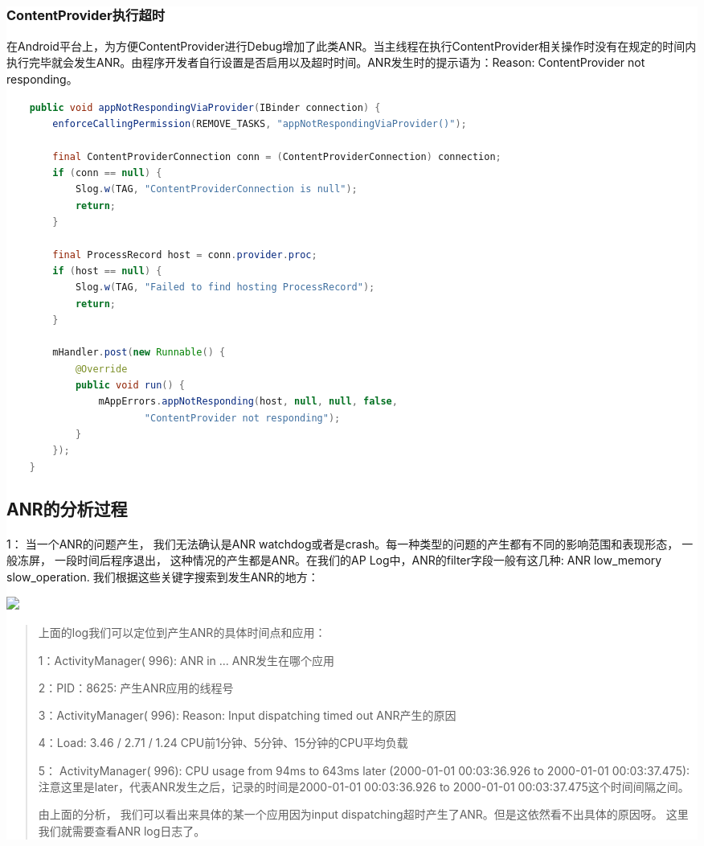 ### ContentProvider执行超时

在Android平台上，为方便ContentProvider进行Debug增加了此类ANR。当主线程在执行ContentProvider相关操作时没有在规定的时间内执行完毕就会发生ANR。由程序开发者自行设置是否启用以及超时时间。ANR发生时的提示语为：Reason: ContentProvider not responding。

```java
    public void appNotRespondingViaProvider(IBinder connection) {
        enforceCallingPermission(REMOVE_TASKS, "appNotRespondingViaProvider()");

        final ContentProviderConnection conn = (ContentProviderConnection) connection;
        if (conn == null) {
            Slog.w(TAG, "ContentProviderConnection is null");
            return;
        }

        final ProcessRecord host = conn.provider.proc;
        if (host == null) {
            Slog.w(TAG, "Failed to find hosting ProcessRecord");
            return;
        }

        mHandler.post(new Runnable() {
            @Override
            public void run() {
                mAppErrors.appNotResponding(host, null, null, false,
                        "ContentProvider not responding");
            }
        });
    }
```

## ANR的分析过程

1： 当一个ANR的问题产生， 我们无法确认是ANR watchdog或者是crash。每一种类型的问题的产生都有不同的影响范围和表现形态， 一般冻屏， 一段时间后程序退出， 这种情况的产生都是ANR。在我们的AP Log中，ANR的filter字段一般有这几种: ANR low\_memory slow\_operation. 我们根据这些关键字搜索到发生ANR的地方：

![](https://raw.githubusercontent.com/shug666/image/main/images/27529213-ee8dd85fdf301a69.png)

> 上面的log我们可以定位到产生ANR的具体时间点和应用：  
>
> 1：ActivityManager( 996): ANR in ... ANR发生在哪个应用  
>
> 2：PID：8625: 产生ANR应用的线程号  
>
> 3：ActivityManager( 996): Reason: Input dispatching timed out ANR产生的原因  
>
> 4：Load: 3.46 / 2.71 / 1.24 CPU前1分钟、5分钟、15分钟的CPU平均负载  
>
> 5： ActivityManager( 996): CPU usage from 94ms to 643ms later (2000-01-01 00:03:36.926 to 2000-01-01 00:03:37.475): 注意这里是later，代表ANR发生之后，记录的时间是2000-01-01 00:03:36.926 to 2000-01-01 00:03:37.475这个时间间隔之间。  
>
> 由上面的分析， 我们可以看出来具体的某一个应用因为input dispatching超时产生了ANR。但是这依然看不出具体的原因呀。 这里我们就需要查看ANR log日志了。
